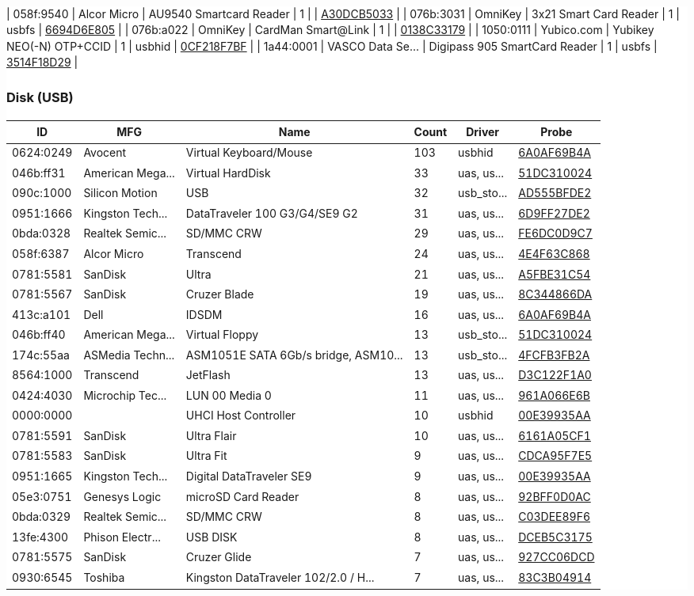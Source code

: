 | 058f:9540 | Alcor Micro      | AU9540 Smartcard Reader              | 1     |            | [A30DCB5033](<Server/Intel/S5520/S5520HC/5E89F6CD026C/ZORIN-16/5.11.0-40-GENERIC/X86_64/A30DCB5033>) |
| 076b:3031 | OmniKey          | 3x21 Smart Card Reader               | 1     | usbfs      | [6694D6E805](<Server/Dell/Precision/Precision 7820 Tower/97883BD78AD3/POP!_OS-22.04/6.0.12-76060006-GENERIC/X86_64/6694D6E805>) |
| 076b:a022 | OmniKey          | CardMan Smart@Link                   | 1     |            | [0138C33179](<Server/Hewlett-Packard/ProLiant/ProLiant DL160 G6/3F4668E67500/UBUNTU-20.04/5.4.0-26-GENERIC/X86_64/0138C33179>) |
| 1050:0111 | Yubico.com       | Yubikey NEO(-N) OTP+CCID             | 1     | usbhid     | [0CF218F7BF](<Server/Supermicro/X10/X10DRi/4A89D595337C/RHEL-8/5.13.13-1.EL8.ELREPO.X86_64/X86_64/0CF218F7BF>) |
| 1a44:0001 | VASCO Data Se... | Digipass 905 SmartCard Reader        | 1     | usbfs      | [3514F18D29](<Server/Dell/Precision/Precision 7820 Tower/30A81C70C13D/ELEMENTARY-5.1/4.15.0-65-GENERIC/X86_64/3514F18D29>) |

### Disk (USB)

| ID        | MFG              | Name                                 | Count | Driver     | Probe |
|-----------|------------------|--------------------------------------|-------|------------|-------|
| 0624:0249 | Avocent          | Virtual Keyboard/Mouse               | 103   | usbhid     | [6A0AF69B4A](<Server/Dell/PowerEdge/PowerEdge R720/F424DE07066D/UBUNTU-22.04/5.19.0-41-GENERIC/X86_64/6A0AF69B4A>) |
| 046b:ff31 | American Mega... | Virtual HardDisk                     | 33    | uas, us... | [51DC310024](<Server/Kraftway/Trusted/Trusted TS2000/583173D8B5F2/RED-OS-7.3.2/6.1.11-1.EL7.3.X86_64/X86_64/51DC310024>) |
| 090c:1000 | Silicon Motion   | USB                                  | 32    | usb_sto... | [AD555BFDE2](<Server/Dell/PowerEdge/PowerEdge T430/F2945010DA0E/ARCH-ROLLING/6.3.0-273-TKG-PDS-LLVM/X86_64/AD555BFDE2>) |
| 0951:1666 | Kingston Tech... | DataTraveler 100 G3/G4/SE9 G2        | 31    | uas, us... | [6D9FF27DE2](<Server/Intel/S1200/S1200BTL/F40AFD7A2D8F/DEBIAN-11/5.10.0-9-AMD64/X86_64/6D9FF27DE2>) |
| 0bda:0328 | Realtek Semic... | SD/MMC CRW                           | 29    | uas, us... | [FE6DC0D9C7](<Server/Dell/Precision/Precision 7820 Tower/FB09ECB98D56/UBUNTU-22.04/5.19.0-41-GENERIC/X86_64/FE6DC0D9C7>) |
| 058f:6387 | Alcor Micro      | Transcend                            | 24    | uas, us... | [4E4F63C868](<Server/Hewlett-Packard/ProLiant/ProLiant DL360 G7/DE8AAA43E1D3/UBUNTU-22.04/5.15.0-43-GENERIC/X86_64/4E4F63C868>) |
| 0781:5581 | SanDisk          | Ultra                                | 21    | uas, us... | [A5FBE31C54](<Server/Intel/S5520/S5520HC/42DF18E9A677/KALI-2023.1/6.1.0-KALI5-AMD64/X86_64/A5FBE31C54>) |
| 0781:5567 | SanDisk          | Cruzer Blade                         | 19    | uas, us... | [8C344866DA](<Server/Hewlett-Packard/ProLiant/ProLiant DL360 G5/38FD2BD94129/LINUXMINT-21.1/5.15.0-67-GENERIC/X86_64/8C344866DA>) |
| 413c:a101 | Dell             | IDSDM                                | 16    | uas, us... | [6A0AF69B4A](<Server/Dell/PowerEdge/PowerEdge R720/F424DE07066D/UBUNTU-22.04/5.19.0-41-GENERIC/X86_64/6A0AF69B4A>) |
| 046b:ff40 | American Mega... | Virtual Floppy                       | 13    | usb_sto... | [51DC310024](<Server/Kraftway/Trusted/Trusted TS2000/583173D8B5F2/RED-OS-7.3.2/6.1.11-1.EL7.3.X86_64/X86_64/51DC310024>) |
| 174c:55aa | ASMedia Techn... | ASM1051E SATA 6Gb/s bridge, ASM10... | 13    | usb_sto... | [4FCFB3FB2A](<Server/Dell/PowerEdge/PowerEdge R520/4F1CD316F76B/DEBIAN-11/5.15.85-1-PVE/X86_64/4FCFB3FB2A>) |
| 8564:1000 | Transcend        | JetFlash                             | 13    | uas, us... | [D3C122F1A0](<Server/AIC/SB202/SB202-UR/3E82EE8FABA0/RELS-7.9/3.10.0-1160.71.1.EL7.X86_64/X86_64/D3C122F1A0>) |
| 0424:4030 | Microchip Tec... | LUN 00 Media 0                       | 11    | uas, us... | [961A066E6B](<Server/Hewlett-Packard/ProLiant/ProLiant DL360p Gen8/F726BB41B090/OPENMANDRIVA-4.3/5.16.7-DESKTOP-1OMV4003/X86_64/961A066E6B>) |
| 0000:0000 |                  | UHCI Host Controller                 | 10    | usbhid     | [00E39935AA](<Server/Fujitsu/PRIMERGY/PRIMERGY RX300 S7/B732C00110CF/UBUNTU-22.04/5.15.0-69-GENERIC/X86_64/00E39935AA>) |
| 0781:5591 | SanDisk          | Ultra Flair                          | 10    | uas, us... | [6161A05CF1](<Server/Supermicro/Super/Super Server/46FD6D462182/UBUNTU-22.04/5.15.0-71-GENERIC/X86_64/6161A05CF1>) |
| 0781:5583 | SanDisk          | Ultra Fit                            | 9     | uas, us... | [CDCA95F7E5](<Server/Others/Others/Others/E1914CC0319E/DEBIAN-11/5.10.142+TRUENAS/X86_64/CDCA95F7E5>) |
| 0951:1665 | Kingston Tech... | Digital DataTraveler SE9             | 9     | uas, us... | [00E39935AA](<Server/Fujitsu/PRIMERGY/PRIMERGY RX300 S7/B732C00110CF/UBUNTU-22.04/5.15.0-69-GENERIC/X86_64/00E39935AA>) |
| 05e3:0751 | Genesys Logic    | microSD Card Reader                  | 8     | uas, us... | [92BFF0D0AC](<Server/Gigabyte Technology/GA-6/GA-6LXSG/539D984915EE/OPENMANDRIVA-23.03/6.2.6-DESKTOP-1OMV2390/X86_64/92BFF0D0AC>) |
| 0bda:0329 | Realtek Semic... | SD/MMC CRW                           | 8     | uas, us... | [C03DEE89F6](<Server/HPE/ProLiant/ProLiant DL380 Gen10/EE85DEEC4F6D/UBUNTU-20.04/5.15.0-60-GENERIC/X86_64/C03DEE89F6>) |
| 13fe:4300 | Phison Electr... | USB DISK                             | 8     | uas, us... | [DCEB5C3175](<Server/Supermicro/X9/X9SRL-F/CC3074F1C867/ROSA-12.3/5.15.75-GENERIC-1ROSA2021.1-X86_64/X86_64/DCEB5C3175>) |
| 0781:5575 | SanDisk          | Cruzer Glide                         | 7     | uas, us... | [927CC06DCD](<Server/Dell/PowerEdge/PowerEdge T410/86BEB1E5C017/LINUXMINT-20.3/5.4.0-91-GENERIC/X86_64/927CC06DCD>) |
| 0930:6545 | Toshiba          | Kingston DataTraveler 102/2.0 / H... | 7     | uas, us... | [83C3B04914](<Server/Dell/PowerEdge/PowerEdge R710/C504DDF831F7/ARCH-ROLLING/5.18.19-XANMOD1-1/X86_64/83C3B04914>) |